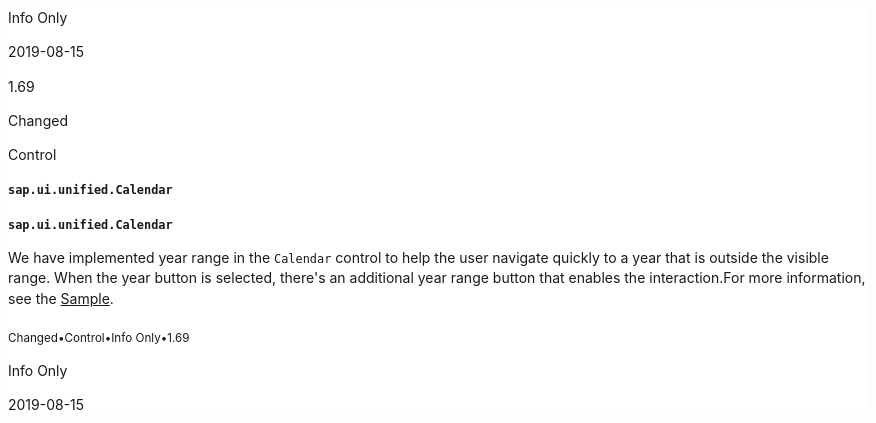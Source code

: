  Info Only 



</td>
<td valign="top">

2019-08-15



</td>
</tr>
<tr>
<td valign="top">

 1.69 



</td>
<td valign="top">

 Changed 



</td>
<td valign="top">

 Control 



</td>
<td valign="top">

 **`sap.ui.unified.Calendar`** 



</td>
<td valign="top">

**`sap.ui.unified.Calendar`**

We have implemented year range in the `Calendar` control to help the user navigate quickly to a year that is outside the visible range. When the year button is selected, there's an additional year range button that enables the interaction.For more information, see the [Sample](https://sdk.openui5.org/entity/sap.ui.unified.Calendar).

<sub>Changed•Control•Info Only•1.69</sub>



</td>
<td valign="top">

 Info Only 



</td>
<td valign="top">

2019-08-15
